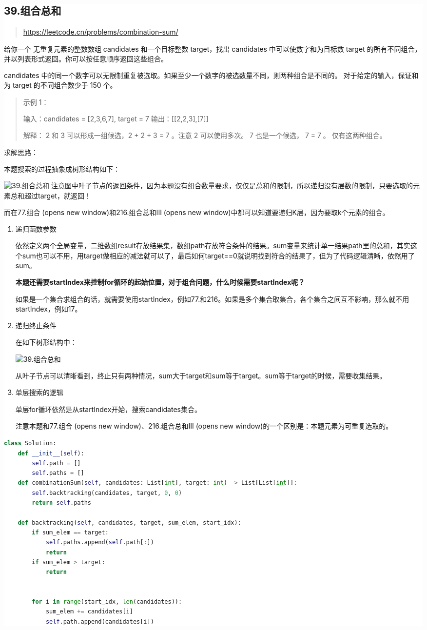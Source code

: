 ## 39.组合总和

> https://leetcode.cn/problems/combination-sum/

给你一个 无重复元素的整数数组 candidates 和一个目标整数 target，找出 candidates 中可以使数字和为目标数 target 的所有不同组合，并以列表形式返回。你可以按任意顺序返回这些组合。

candidates 中的同一个数字可以无限制重复被选取。如果至少一个数字的被选数量不同，则两种组合是不同的。 对于给定的输入，保证和为 target 的不同组合数少于 150 个。

> 示例 1：
>
> 输入：candidates = [2,3,6,7], target = 7
> 输出：[[2,2,3],[7]]
>
> 解释：
> 2 和 3 可以形成一组候选，2 + 2 + 3 = 7 。注意 2 可以使用多次。
> 7 也是一个候选， 7 = 7 。
> 仅有这两种组合。

求解思路：

本题搜索的过程抽象成树形结构如下：

![39.组合总和](https://img-blog.csdnimg.cn/20201223170730367.png) 注意图中叶子节点的返回条件，因为本题没有组合数量要求，仅仅是总和的限制，所以递归没有层数的限制，只要选取的元素总和超过target，就返回！

而在77.组合 (opens new window)和216.组合总和III (opens new window)中都可以知道要递归K层，因为要取k个元素的组合。

1. 递归函数参数

   依然定义两个全局变量，二维数组result存放结果集，数组path存放符合条件的结果。sum变量来统计单一结果path里的总和，其实这个sum也可以不用，用target做相应的减法就可以了，最后如何target==0就说明找到符合的结果了，但为了代码逻辑清晰，依然用了sum。

   **本题还需要startIndex来控制for循环的起始位置，对于组合问题，什么时候需要startIndex呢？**

   如果是一个集合求组合的话，就需要使用startIndex，例如77.和216。如果是多个集合取集合，各个集合之间互不影响，那么就不用startIndex，例如17。

2. 递归终止条件

   在如下树形结构中：

   ![39.组合总和](https://img-blog.csdnimg.cn/20201223170730367.png)

   从叶子节点可以清晰看到，终止只有两种情况，sum大于target和sum等于target。sum等于target的时候，需要收集结果。

3. 单层搜索的逻辑

   单层for循环依然是从startIndex开始，搜索candidates集合。

   注意本题和77.组合 (opens new window)、216.组合总和III (opens new window)的一个区别是：本题元素为可重复选取的。

```python
class Solution:
    def __init__(self):
        self.path = []
        self.paths = []
    def combinationSum(self, candidates: List[int], target: int) -> List[List[int]]:
        self.backtracking(candidates, target, 0, 0)
        return self.paths
    
    def backtracking(self, candidates, target, sum_elem, start_idx):
        if sum_elem == target:
            self.paths.append(self.path[:])
            return
        if sum_elem > target:
            return


        for i in range(start_idx, len(candidates)):
            sum_elem += candidates[i]
            self.path.append(candidates[i])
```